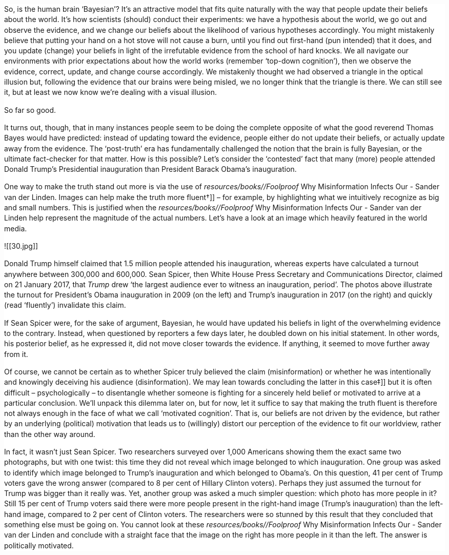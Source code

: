 So, is the human brain ‘Bayesian’? It’s an attractive model that fits quite naturally with the way that people update their beliefs about the world. It’s how scientists (should) conduct their experiments: we have a hypothesis about the world, we go out and observe the evidence, and we change our beliefs about the likelihood of various hypotheses accordingly. You might mistakenly believe that putting your hand on a hot stove will not cause a burn, until you find out first-hand (pun intended) that it does, and you update (change) your beliefs in light of the irrefutable evidence from the school of hard knocks. We all navigate our environments with prior expectations about how the world works (remember ‘top-down cognition’), then we observe the evidence, correct, update, and change course accordingly. We mistakenly thought we had observed a triangle in the optical illusion but, following the evidence that our brains were being misled, we no longer think that the triangle is there. We can still see it, but at least we now know we’re dealing with a visual illusion.

So far so good.

It turns out, though, that in many instances people seem to be doing the complete opposite of what the good reverend Thomas Bayes would have predicted: instead of updating toward the evidence, people either do not update their beliefs, or actually update away from the evidence. The ‘post-truth’ era has fundamentally challenged the notion that the brain is fully Bayesian, or the ultimate fact-checker for that matter. How is this possible? Let’s consider the ‘contested’ fact that many (more) people attended Donald Trump’s Presidential inauguration than President Barack Obama’s inauguration.

One way to make the truth stand out more is via the use of _resources/books//Foolproof_ Why Misinformation Infects Our - Sander van der Linden. Images can help make the truth more fluent†]] – for example, by highlighting what we intuitively recognize as big and small numbers. This is justified when the _resources/books//Foolproof_ Why Misinformation Infects Our - Sander van der Linden help represent the magnitude of the actual numbers. Let’s have a look at an image which heavily featured in the world media.

![[30.jpg]]

Donald Trump himself claimed that 1.5 million people attended his inauguration, whereas experts have calculated a turnout anywhere between 300,000 and 600,000. Sean Spicer, then White House Press Secretary and Communications Director, claimed on 21 January 2017, that _Trump_ drew ‘the largest audience ever to witness an inauguration, period’. The photos above illustrate the turnout for President’s Obama inauguration in 2009 (on the left) and Trump’s inauguration in 2017 (on the right) and quickly (read ‘fluently’) invalidate this claim.

If Sean Spicer were, for the sake of argument, Bayesian, he would have updated his beliefs in light of the overwhelming evidence to the contrary. Instead, when questioned by reporters a few days later, he doubled down on his initial statement. In other words, his posterior belief, as he expressed it, did not move closer towards the evidence. If anything, it seemed to move further away from it.

Of course, we cannot be certain as to whether Spicer truly believed the claim (misinformation) or whether he was intentionally and knowingly deceiving his audience (disinformation). We may lean towards concluding the latter in this case‡]] but it is often difficult – psychologically – to disentangle whether someone is fighting for a sincerely held belief or motivated to arrive at a particular conclusion. We’ll unpack this dilemma later on, but for now, let it suffice to say that making the truth fluent is therefore not always enough in the face of what we call ‘motivated cognition’. That is, our beliefs are not driven by the evidence, but rather by an underlying (political) motivation that leads us to (willingly) distort our perception of the evidence to fit our worldview, rather than the other way around.

In fact, it wasn’t just Sean Spicer. Two researchers surveyed over 1,000 Americans showing them the exact same two photographs, but with one twist: this time they did not reveal which image belonged to which inauguration. One group was asked to identify which image belonged to Trump’s inauguration and which belonged to Obama’s. On this question, 41 per cent of Trump voters gave the wrong answer (compared to 8 per cent of Hillary Clinton voters). Perhaps they just assumed the turnout for Trump was bigger than it really was. Yet, another group was asked a much simpler question: which photo has more people in it? Still 15 per cent of Trump voters said there were more people present in the right-hand image (Trump’s inauguration) than the left-hand image, compared to 2 per cent of Clinton voters. The researchers were so stunned by this result that they concluded that something else must be going on. You cannot look at these _resources/books//Foolproof_ Why Misinformation Infects Our - Sander van der Linden and conclude with a straight face that the image on the right has more people in it than the left. The answer is politically motivated.
